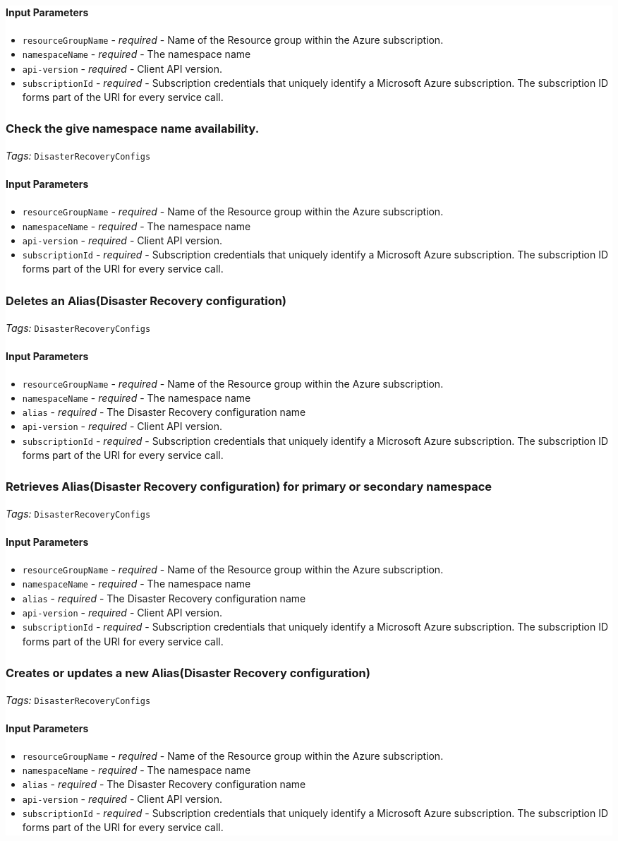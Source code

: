 #### Input Parameters
* `resourceGroupName` - _required_ - Name of the Resource group within the Azure subscription.
* `namespaceName` - _required_ - The namespace name
* `api-version` - _required_ - Client API version.
* `subscriptionId` - _required_ - Subscription credentials that uniquely identify a Microsoft Azure subscription. The subscription ID forms part of the URI for every service call.

### Check the give namespace name availability.

*Tags:* `DisasterRecoveryConfigs`

#### Input Parameters
* `resourceGroupName` - _required_ - Name of the Resource group within the Azure subscription.
* `namespaceName` - _required_ - The namespace name
* `api-version` - _required_ - Client API version.
* `subscriptionId` - _required_ - Subscription credentials that uniquely identify a Microsoft Azure subscription. The subscription ID forms part of the URI for every service call.

### Deletes an Alias(Disaster Recovery configuration)

*Tags:* `DisasterRecoveryConfigs`

#### Input Parameters
* `resourceGroupName` - _required_ - Name of the Resource group within the Azure subscription.
* `namespaceName` - _required_ - The namespace name
* `alias` - _required_ - The Disaster Recovery configuration name
* `api-version` - _required_ - Client API version.
* `subscriptionId` - _required_ - Subscription credentials that uniquely identify a Microsoft Azure subscription. The subscription ID forms part of the URI for every service call.

### Retrieves Alias(Disaster Recovery configuration) for primary or secondary namespace

*Tags:* `DisasterRecoveryConfigs`

#### Input Parameters
* `resourceGroupName` - _required_ - Name of the Resource group within the Azure subscription.
* `namespaceName` - _required_ - The namespace name
* `alias` - _required_ - The Disaster Recovery configuration name
* `api-version` - _required_ - Client API version.
* `subscriptionId` - _required_ - Subscription credentials that uniquely identify a Microsoft Azure subscription. The subscription ID forms part of the URI for every service call.

### Creates or updates a new Alias(Disaster Recovery configuration)

*Tags:* `DisasterRecoveryConfigs`

#### Input Parameters
* `resourceGroupName` - _required_ - Name of the Resource group within the Azure subscription.
* `namespaceName` - _required_ - The namespace name
* `alias` - _required_ - The Disaster Recovery configuration name
* `api-version` - _required_ - Client API version.
* `subscriptionId` - _required_ - Subscription credentials that uniquely identify a Microsoft Azure subscription. The subscription ID forms part of the URI for every service call.
